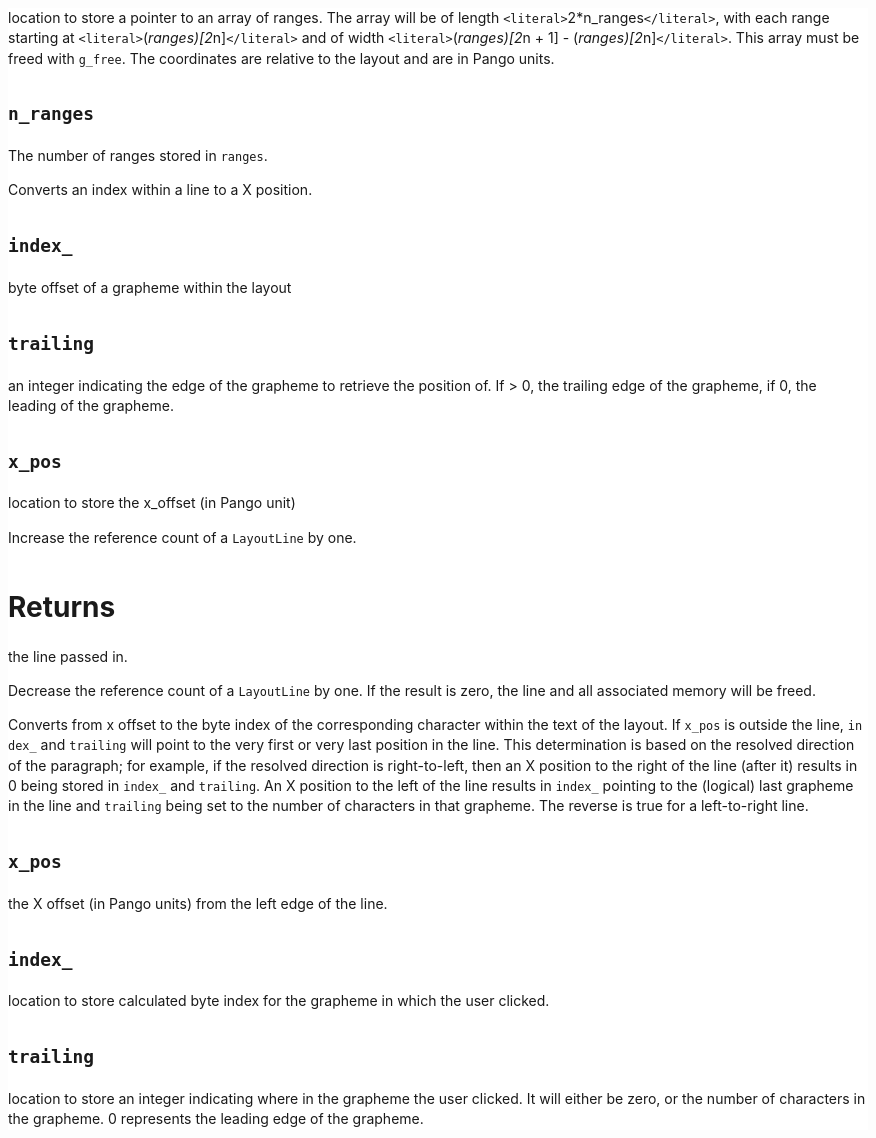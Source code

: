  location to store a pointer to an array of ranges.
 The array will be of length `<literal>`2*n_ranges`</literal>`,
 with each range starting at `<literal>`(*ranges)[2*n]`</literal>`
 and of width `<literal>`(*ranges)[2*n + 1] - (*ranges)[2*n]`</literal>`.
 This array must be freed with `g_free`. The coordinates are relative
 to the layout and are in Pango units.
## `n_ranges`
The number of ranges stored in `ranges`.

Converts an index within a line to a X position.
## `index_`
byte offset of a grapheme within the layout
## `trailing`
an integer indicating the edge of the grapheme to retrieve
 the position of. If > 0, the trailing edge of the grapheme,
 if 0, the leading of the grapheme.
## `x_pos`
location to store the x_offset (in Pango unit)

Increase the reference count of a `LayoutLine` by one.

# Returns

the line passed in.

Decrease the reference count of a `LayoutLine` by one.
If the result is zero, the line and all associated memory
will be freed.

Converts from x offset to the byte index of the corresponding
character within the text of the layout. If `x_pos` is outside the line,
`index_` and `trailing` will point to the very first or very last position
in the line. This determination is based on the resolved direction
of the paragraph; for example, if the resolved direction is
right-to-left, then an X position to the right of the line (after it)
results in 0 being stored in `index_` and `trailing`. An X position to the
left of the line results in `index_` pointing to the (logical) last
grapheme in the line and `trailing` being set to the number of characters
in that grapheme. The reverse is true for a left-to-right line.
## `x_pos`
the X offset (in Pango units)
 from the left edge of the line.
## `index_`
location to store calculated byte index for
 the grapheme in which the user clicked.
## `trailing`
location to store an integer indicating where
 in the grapheme the user clicked. It will either
 be zero, or the number of characters in the
 grapheme. 0 represents the leading edge of the grapheme.
